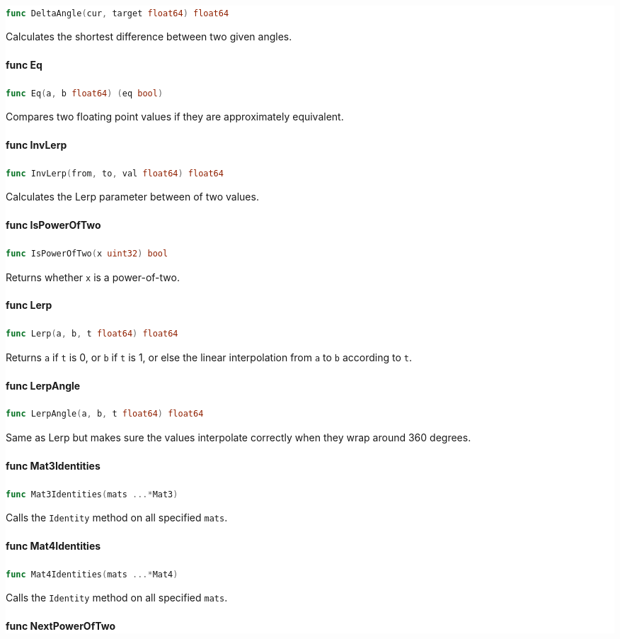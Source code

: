 ```go
func DeltaAngle(cur, target float64) float64
```
Calculates the shortest difference between two given angles.

#### func  Eq

```go
func Eq(a, b float64) (eq bool)
```
Compares two floating point values if they are approximately equivalent.

#### func  InvLerp

```go
func InvLerp(from, to, val float64) float64
```
Calculates the Lerp parameter between of two values.

#### func  IsPowerOfTwo

```go
func IsPowerOfTwo(x uint32) bool
```
Returns whether `x` is a power-of-two.

#### func  Lerp

```go
func Lerp(a, b, t float64) float64
```
Returns `a` if `t` is 0, or `b` if `t` is 1, or else the linear interpolation
from `a` to `b` according to `t`.

#### func  LerpAngle

```go
func LerpAngle(a, b, t float64) float64
```
Same as Lerp but makes sure the values interpolate correctly when they wrap
around 360 degrees.

#### func  Mat3Identities

```go
func Mat3Identities(mats ...*Mat3)
```
Calls the `Identity` method on all specified `mats`.

#### func  Mat4Identities

```go
func Mat4Identities(mats ...*Mat4)
```
Calls the `Identity` method on all specified `mats`.

#### func  NextPowerOfTwo

